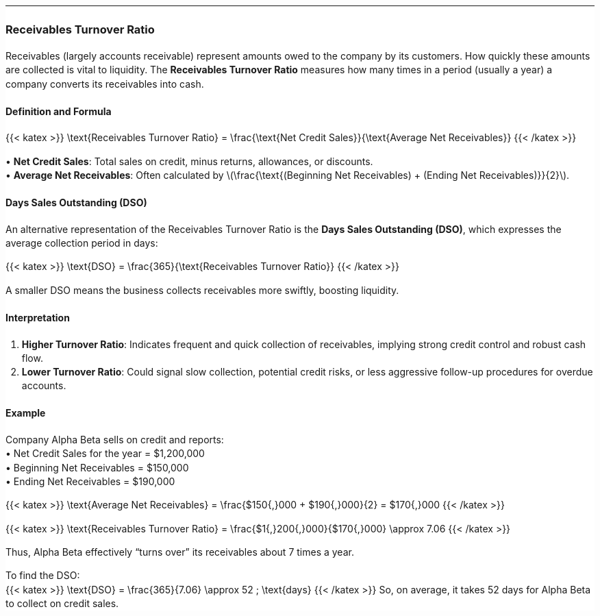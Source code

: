 -------------------------------------------------------------------------------

### Receivables Turnover Ratio

Receivables (largely accounts receivable) represent amounts owed to the company by its customers. How quickly these amounts are collected is vital to liquidity. The **Receivables Turnover Ratio** measures how many times in a period (usually a year) a company converts its receivables into cash.

#### Definition and Formula

{{< katex >}}
\text{Receivables Turnover Ratio} = \frac{\text{Net Credit Sales}}{\text{Average Net Receivables}}
{{< /katex >}}

• **Net Credit Sales**: Total sales on credit, minus returns, allowances, or discounts.  
• **Average Net Receivables**: Often calculated by \\(\frac{\text{(Beginning Net Receivables) + (Ending Net Receivables)}}{2}\\).

#### Days Sales Outstanding (DSO)

An alternative representation of the Receivables Turnover Ratio is the **Days Sales Outstanding (DSO)**, which expresses the average collection period in days:

{{< katex >}}
\text{DSO} = \frac{365}{\text{Receivables Turnover Ratio}}
{{< /katex >}}

A smaller DSO means the business collects receivables more swiftly, boosting liquidity.

#### Interpretation

1. **Higher Turnover Ratio**: Indicates frequent and quick collection of receivables, implying strong credit control and robust cash flow.  
2. **Lower Turnover Ratio**: Could signal slow collection, potential credit risks, or less aggressive follow-up procedures for overdue accounts.

#### Example

Company Alpha Beta sells on credit and reports:  
• Net Credit Sales for the year = $1,200,000  
• Beginning Net Receivables = $150,000  
• Ending Net Receivables = $190,000  

{{< katex >}}
\text{Average Net Receivables} = \frac{\$150{,}000 + \$190{,}000}{2} = \$170{,}000
{{< /katex >}}

{{< katex >}}
\text{Receivables Turnover Ratio} = \frac{\$1{,}200{,}000}{\$170{,}000} \approx 7.06
{{< /katex >}}

Thus, Alpha Beta effectively “turns over” its receivables about 7 times a year.

To find the DSO:  
{{< katex >}}
\text{DSO} = \frac{365}{7.06} \approx 52 \; \text{days}
{{< /katex >}}
So, on average, it takes 52 days for Alpha Beta to collect on credit sales.
